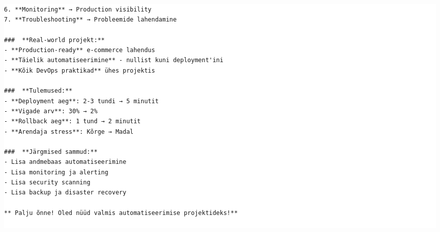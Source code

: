 ```
6. **Monitoring** → Production visibility
7. **Troubleshooting** → Probleemide lahendamine

###  **Real-world projekt:**
- **Production-ready** e-commerce lahendus
- **Täielik automatiseerimine** - nullist kuni deployment'ini
- **Kõik DevOps praktikad** ühes projektis

###  **Tulemused:**
- **Deployment aeg**: 2-3 tundi → 5 minutit
- **Vigade arv**: 30% → 2%
- **Rollback aeg**: 1 tund → 2 minutit
- **Arendaja stress**: Kõrge → Madal

###  **Järgmised sammud:**
- Lisa andmebaas automatiseerimine
- Lisa monitoring ja alerting
- Lisa security scanning
- Lisa backup ja disaster recovery

** Palju õnne! Oled nüüd valmis automatiseerimise projektideks!**

